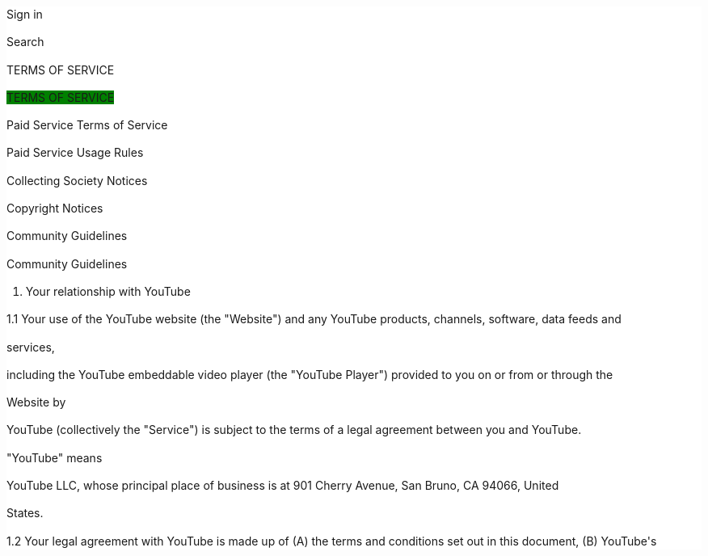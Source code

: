 Sign in


Search


TERMS OF SERVICE


<span style="background-color: green;">TERMS OF SERVICE


</span>Paid Service Terms of Service


Paid Service Usage Rules


Collecting Society Notices


Copyright Notices


Community Guidelines


Community Guidelines


1. Your relationship with YouTube


1.1 Your use of the YouTube website (the "Website") and any YouTube products, channels, software, data feeds and<span style="background-color: green;"> </span><span style="background-color: red;">


</span>services,<span style="background-color: red;"> </span><span style="background-color: green;">


</span>including the YouTube embeddable video player (the "YouTube Player") provided to you on or from or through the<span style="background-color: green;"> </span><span style="background-color: red;">


</span>Website by<span style="background-color: red;"> </span><span style="background-color: green;">


</span>YouTube (collectively the "Service") is subject to the terms of a legal agreement between you and YouTube.<span style="background-color: green;"> </span><span style="background-color: red;">


</span>"YouTube" means<span style="background-color: red;"> </span><span style="background-color: green;">


</span>YouTube LLC, whose principal place of business is at 901 Cherry Avenue, San Bruno, CA 94066, United<span style="background-color: green;"> </span><span style="background-color: red;">


</span>States.


1.2 Your legal agreement with YouTube is made up of (A) the terms and conditions set out in this document, (B) YouTube's

